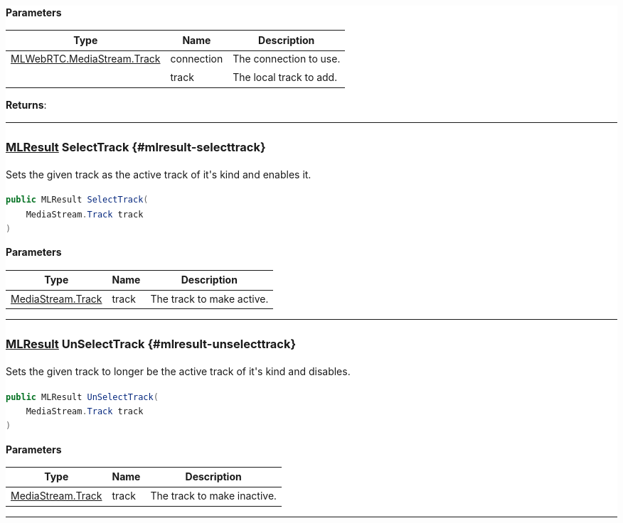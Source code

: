 
**Parameters**

| Type | Name  | Description  | 
|--|--|--|
| [MLWebRTC.MediaStream.Track](/versioned_docs/version-22-May-2023/unity-api/api/UnityEngine.XR.MagicLeap/MLWebRTC/MediaStream/UnityEngine.XR.MagicLeap.MLWebRTC.MediaStream.Track.md) |connection|The connection to use.|
|  |track|The local track to add.|






**Returns**: 



-----------

### [MLResult](/versioned_docs/version-22-May-2023/unity-api/api/UnityEngine.XR.MagicLeap/UnityEngine.XR.MagicLeap.MLResult.md) SelectTrack {#mlresult-selecttrack}

Sets the given track as the active track of it's kind and enables it. 

```csharp
public MLResult SelectTrack(
    MediaStream.Track track
)
```


**Parameters**

| Type | Name  | Description  | 
|--|--|--|
| [MediaStream.Track](/versioned_docs/version-22-May-2023/unity-api/api/UnityEngine.XR.MagicLeap/MLWebRTC/MediaStream/UnityEngine.XR.MagicLeap.MLWebRTC.MediaStream.Track.md) |track|The track to make active.|






-----------

### [MLResult](/versioned_docs/version-22-May-2023/unity-api/api/UnityEngine.XR.MagicLeap/UnityEngine.XR.MagicLeap.MLResult.md) UnSelectTrack {#mlresult-unselecttrack}

Sets the given track to longer be the active track of it's kind and disables. 

```csharp
public MLResult UnSelectTrack(
    MediaStream.Track track
)
```


**Parameters**

| Type | Name  | Description  | 
|--|--|--|
| [MediaStream.Track](/versioned_docs/version-22-May-2023/unity-api/api/UnityEngine.XR.MagicLeap/MLWebRTC/MediaStream/UnityEngine.XR.MagicLeap.MLWebRTC.MediaStream.Track.md) |track|The track to make inactive.|






-----------


